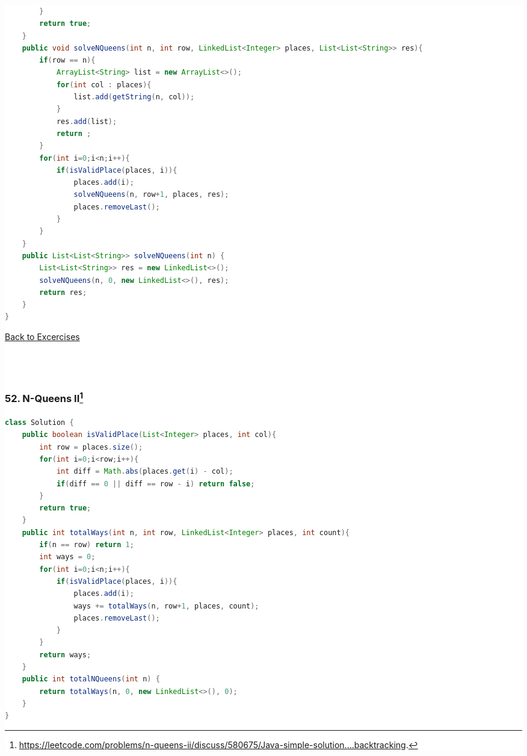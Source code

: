 ```java
        }
        return true;
    }
    public void solveNQueens(int n, int row, LinkedList<Integer> places, List<List<String>> res){
        if(row == n){
            ArrayList<String> list = new ArrayList<>();
            for(int col : places){
                list.add(getString(n, col));
            }
            res.add(list);
            return ;
        }
        for(int i=0;i<n;i++){
            if(isValidPlace(places, i)){
                places.add(i);
                solveNQueens(n, row+1, places, res);
                places.removeLast();
            }
        }
    }
    public List<List<String>> solveNQueens(int n) {
        List<List<String>> res = new LinkedList<>();
        solveNQueens(n, 0, new LinkedList<>(), res);
        return res;
    }
}
```

<a href="#excercises">Back to Excercises</a>

</br>

</br>

<a name="52"></a>

### 52. N-Queens II[^4]

```java
class Solution {
    public boolean isValidPlace(List<Integer> places, int col){
        int row = places.size();
        for(int i=0;i<row;i++){
            int diff = Math.abs(places.get(i) - col);
            if(diff == 0 || diff == row - i) return false;
        }
        return true;
    }
    public int totalWays(int n, int row, LinkedList<Integer> places, int count){
        if(n == row) return 1;
        int ways = 0;
        for(int i=0;i<n;i++){
            if(isValidPlace(places, i)){
                places.add(i);
                ways += totalWays(n, row+1, places, count);
                places.removeLast();
            }
        }
        return ways;
    }
    public int totalNQueens(int n) {
        return totalWays(n, 0, new LinkedList<>(), 0);
    }
}
```


[^1]: Artificial Intelligence A Modern Approach 3rd Edition. Chapter 18. p698
[^2]: https://github.com/labuladong/fucking-algorithm/blob/english/think_like_computer/DetailsaboutBacktracking.md
[^3]: https://leetcode.com/problems/n-queens/discuss/580638/Java-Backtracking-solution
[^4]: https://leetcode.com/problems/n-queens-ii/discuss/580675/Java-simple-solution....backtracking.
[^5]: https://zhuanlan.zhihu.com/p/39377593